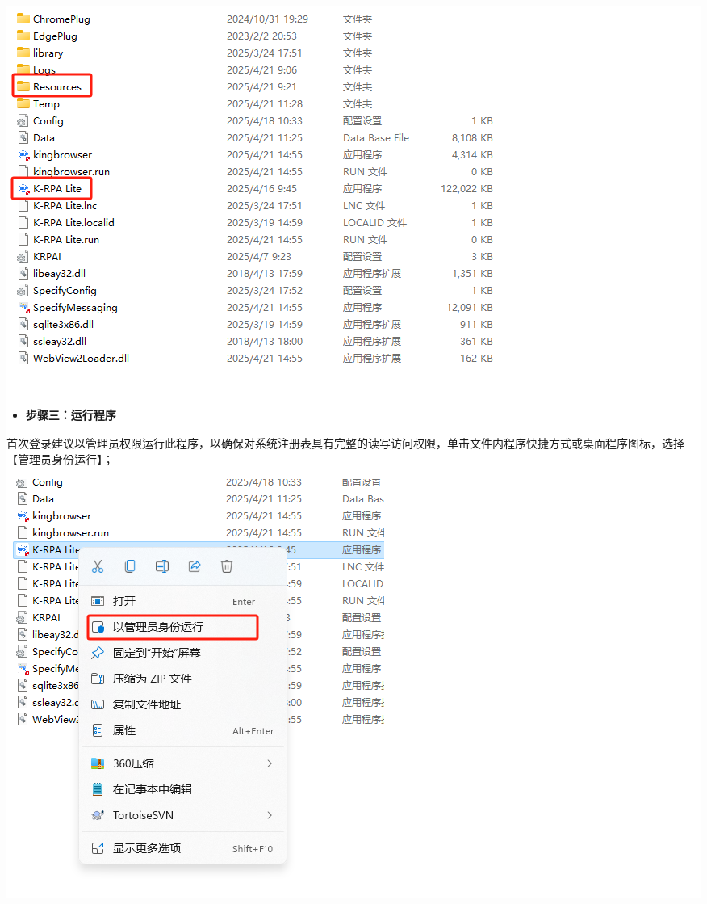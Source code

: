 ![](images/image-4.png)

* **步骤三：运行程序**

首次登录建议以管理员权限运行此程序，以确保对系统注册表具有完整的读写访问权限，单击文件内程序快捷方式或桌面程序图标，选择【管理员身份运行】；

![](images/image-5.png)
